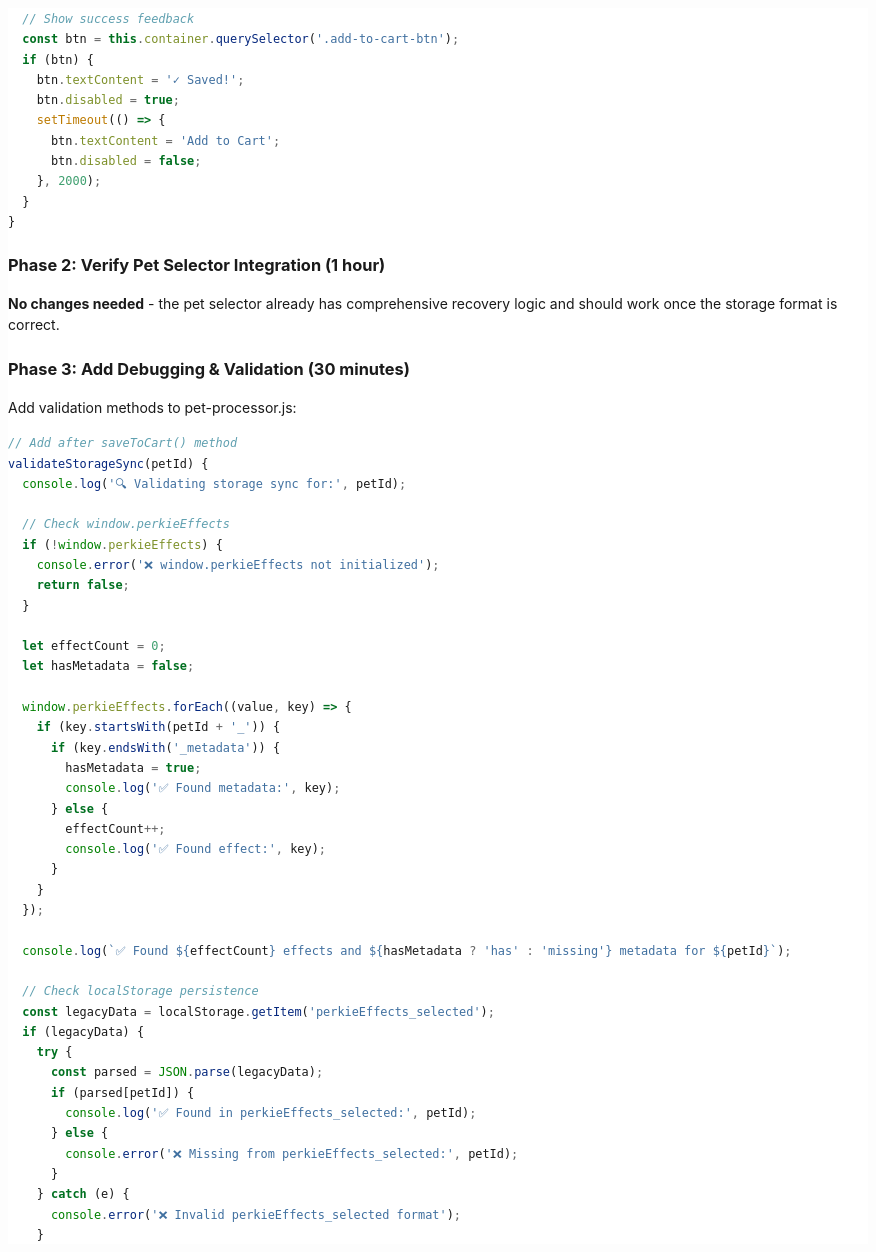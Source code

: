    ```javascript
     // Show success feedback
     const btn = this.container.querySelector('.add-to-cart-btn');
     if (btn) {
       btn.textContent = '✓ Saved!';
       btn.disabled = true;
       setTimeout(() => {
         btn.textContent = 'Add to Cart';
         btn.disabled = false;
       }, 2000);
     }
   }
   ```

### Phase 2: Verify Pet Selector Integration (1 hour)

**No changes needed** - the pet selector already has comprehensive recovery logic and should work once the storage format is correct.

### Phase 3: Add Debugging & Validation (30 minutes)

Add validation methods to pet-processor.js:

```javascript
// Add after saveToCart() method
validateStorageSync(petId) {
  console.log('🔍 Validating storage sync for:', petId);
  
  // Check window.perkieEffects
  if (!window.perkieEffects) {
    console.error('❌ window.perkieEffects not initialized');
    return false;
  }
  
  let effectCount = 0;
  let hasMetadata = false;
  
  window.perkieEffects.forEach((value, key) => {
    if (key.startsWith(petId + '_')) {
      if (key.endsWith('_metadata')) {
        hasMetadata = true;
        console.log('✅ Found metadata:', key);
      } else {
        effectCount++;
        console.log('✅ Found effect:', key);
      }
    }
  });
  
  console.log(`✅ Found ${effectCount} effects and ${hasMetadata ? 'has' : 'missing'} metadata for ${petId}`);
  
  // Check localStorage persistence
  const legacyData = localStorage.getItem('perkieEffects_selected');
  if (legacyData) {
    try {
      const parsed = JSON.parse(legacyData);
      if (parsed[petId]) {
        console.log('✅ Found in perkieEffects_selected:', petId);
      } else {
        console.error('❌ Missing from perkieEffects_selected:', petId);
      }
    } catch (e) {
      console.error('❌ Invalid perkieEffects_selected format');
    }
```